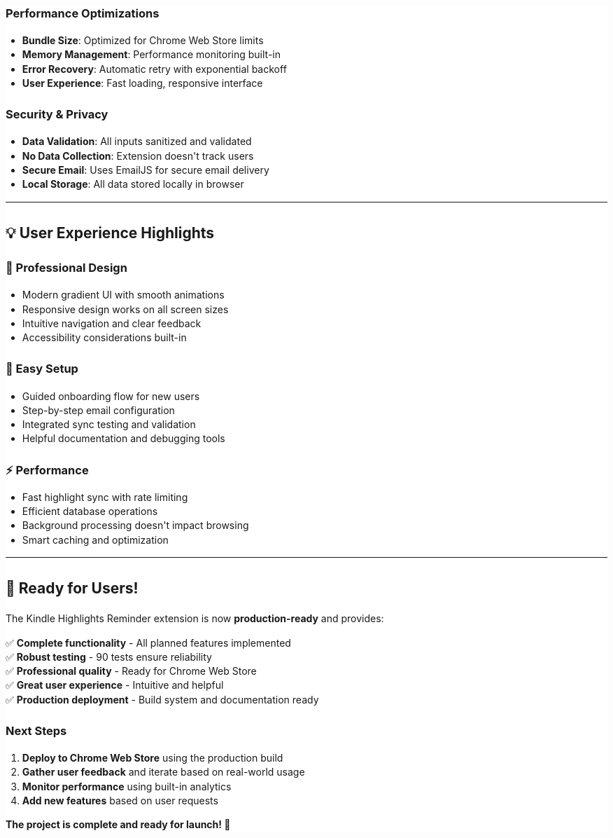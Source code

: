 ### **Performance Optimizations**
- **Bundle Size**: Optimized for Chrome Web Store limits
- **Memory Management**: Performance monitoring built-in
- **Error Recovery**: Automatic retry with exponential backoff
- **User Experience**: Fast loading, responsive interface

### **Security & Privacy**
- **Data Validation**: All inputs sanitized and validated
- **No Data Collection**: Extension doesn't track users
- **Secure Email**: Uses EmailJS for secure email delivery
- **Local Storage**: All data stored locally in browser

---

## 💡 **User Experience Highlights**

### **🎨 Professional Design**
- Modern gradient UI with smooth animations
- Responsive design works on all screen sizes
- Intuitive navigation and clear feedback
- Accessibility considerations built-in

### **🚀 Easy Setup**
- Guided onboarding flow for new users
- Step-by-step email configuration
- Integrated sync testing and validation
- Helpful documentation and debugging tools

### **⚡ Performance**
- Fast highlight sync with rate limiting
- Efficient database operations
- Background processing doesn't impact browsing
- Smart caching and optimization

---

## 🎉 **Ready for Users!**

The Kindle Highlights Reminder extension is now **production-ready** and provides:

✅ **Complete functionality** - All planned features implemented  
✅ **Robust testing** - 90 tests ensure reliability  
✅ **Professional quality** - Ready for Chrome Web Store  
✅ **Great user experience** - Intuitive and helpful  
✅ **Production deployment** - Build system and documentation ready  

### **Next Steps**
1. **Deploy to Chrome Web Store** using the production build
2. **Gather user feedback** and iterate based on real-world usage
3. **Monitor performance** using built-in analytics
4. **Add new features** based on user requests

**The project is complete and ready for launch! 🚀**